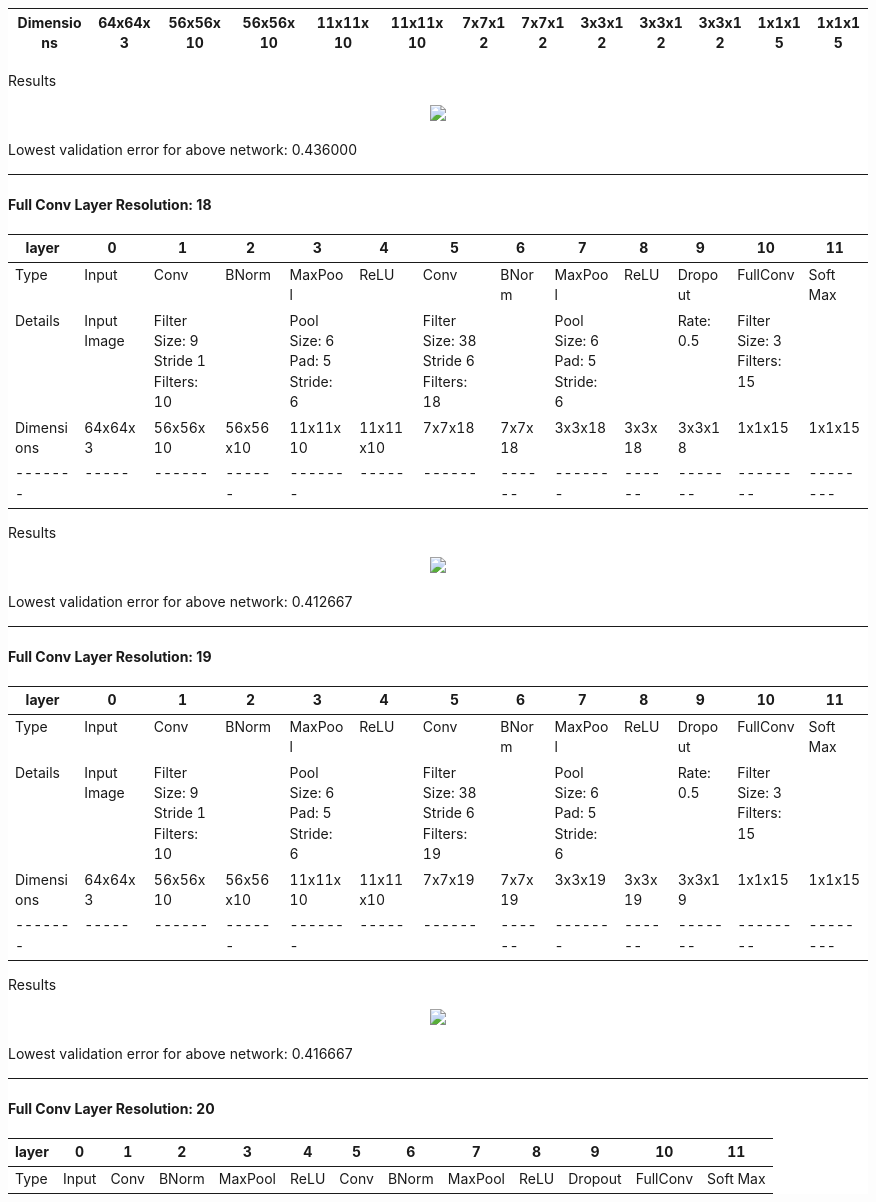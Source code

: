 | Dimensions |64x64x3       | 56x56x10                                   | 56x56x10     | 11x11x10                              | 11x11x10  | 7x7x12                                        | 7x7x12 | 3x3x12                                | 3x3x12 | 3x3x12      | 1x1x15                            | 1x1x15   |
| -------    | -----        |------                         			 | ------       | -------                               | ----- 	|------                                         | ------ | -------                               | ------ | -------     | --------                          | -------- | 

Results

<center><img src="{{ base }}/images/cv/proj6/part1/network 12/trainingCurves.png" width="50%"/></center>

Lowest validation error for above network: 0.436000

---

#### Full Conv Layer Resolution: 18

| layer      |0             |1                                           |2             |3                  				    |4      	| 5                                             |6       |7                                      | 8      | 9           | 10                                | 11       |
| -------    | -----        |------                                      | ------       | -------           				    | ----- 	|------                                         | ------ | -------                               | ------ | -------     | --------                          | -------- | 
| Type       |Input         |Conv                                        | BNorm        | MaxPool           				    | ReLU   	| Conv                                          | BNorm  | MaxPool                               | ReLU   | Dropout     | FullConv                          | Soft Max |
| Details    |Input Image   |Filter Size: 9<br> Stride 1<br> Filters: 10 |              | Pool Size: 6<br> Pad: 5<br> Stride: 6 |       	| Filter Size: 38<br> Stride 6<br> Filters: 18  |        | Pool Size: 6<br> Pad: 5<br> Stride: 6 |        | Rate: 0.5   | Filter Size: 3<br> Filters: 15    |          |
| Dimensions |64x64x3       | 56x56x10                                   | 56x56x10     | 11x11x10                              | 11x11x10  | 7x7x18                                        | 7x7x18 | 3x3x18                                | 3x3x18 | 3x3x18      | 1x1x15                            | 1x1x15   |
| -------    | -----        |------                         			 | ------       | -------                               | ----- 	|------                                         | ------ | -------                               | ------ | -------     | --------                          | -------- | 

Results

<center><img src="{{ base }}/images/cv/proj6/part1/network 18/trainingCurves.png" width="50%"/></center>

Lowest validation error for above network: 0.412667

---

#### Full Conv Layer Resolution: 19

| layer      |0             |1                                           |2             |3                  				    |4      	| 5                                             |6       |7                                      | 8      | 9           | 10                                | 11       |
| -------    | -----        |------                                      | ------       | -------           				    | ----- 	|------                                         | ------ | -------                               | ------ | -------     | --------                          | -------- | 
| Type       |Input         |Conv                                        | BNorm        | MaxPool           				    | ReLU   	| Conv                                          | BNorm  | MaxPool                               | ReLU   | Dropout     | FullConv                          | Soft Max |
| Details    |Input Image   |Filter Size: 9<br> Stride 1<br> Filters: 10 |              | Pool Size: 6<br> Pad: 5<br> Stride: 6 |       	| Filter Size: 38<br> Stride 6<br> Filters: 19  |        | Pool Size: 6<br> Pad: 5<br> Stride: 6 |        | Rate: 0.5   | Filter Size: 3<br> Filters: 15    |          |
| Dimensions |64x64x3       | 56x56x10                                   | 56x56x10     | 11x11x10                              | 11x11x10  | 7x7x19                                        | 7x7x19 | 3x3x19                                | 3x3x19 | 3x3x19      | 1x1x15                            | 1x1x15   |
| -------    | -----        |------                         			 | ------       | -------                               | ----- 	|------                                         | ------ | -------                               | ------ | -------     | --------                          | -------- | 


Results

<center><img src="{{ base }}/images/cv/proj6/part1/network 19/trainingCurves.png" width="50%"/></center>

Lowest validation error for above network: 0.416667

---
   
#### Full Conv Layer Resolution: 20

| layer      |0             |1                                           |2             |3                  				    |4      	| 5                                             |6       |7                                      | 8      | 9           | 10                                | 11       |
| -------    | -----        |------                                      | ------       | -------           				    | ----- 	|------                                         | ------ | -------                               | ------ | -------     | --------                          | -------- | 
| Type       |Input         |Conv                                        | BNorm        | MaxPool           				    | ReLU   	| Conv                                          | BNorm  | MaxPool                               | ReLU   | Dropout     | FullConv                          | Soft Max |
